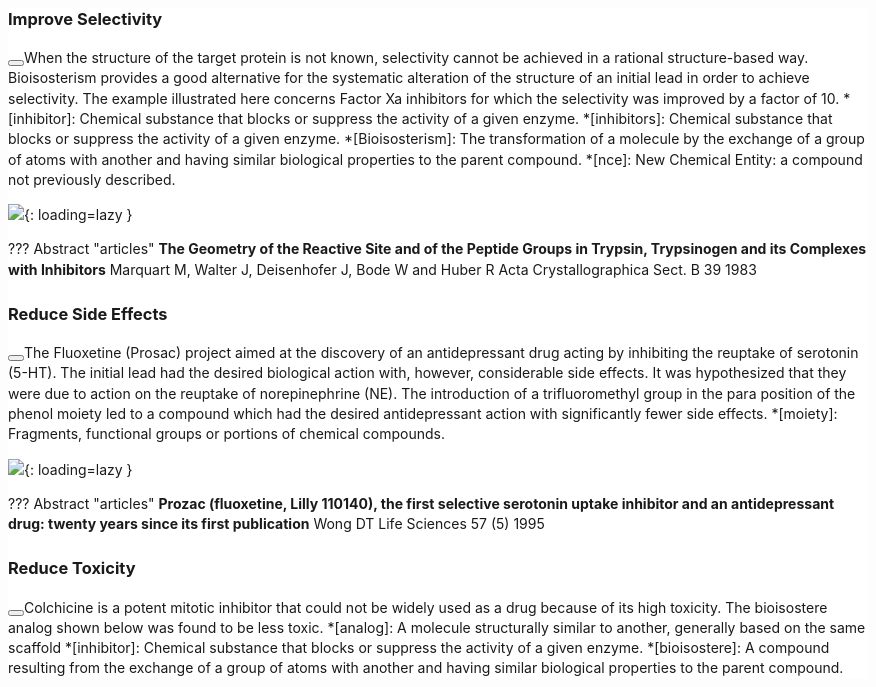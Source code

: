 ### Improve Selectivity

<button  class='playb' onclick='playAudio(this)' data-mp3-name='bioisosterism/improve-selectivity-6958cb99'><i class='fa fa-play' aria-hidden='true'></i></button>When the structure of the target protein is not known, selectivity cannot be achieved in a rational structure-based way. Bioisosterism provides a good alternative for the systematic alteration of the structure of an initial lead in order to achieve selectivity. The example illustrated here concerns Factor Xa inhibitors for which the selectivity was improved by a factor of 10.
*[inhibitor]: Chemical substance that blocks or suppress the activity of a given enzyme.
*[inhibitors]: Chemical substance that blocks or suppress the activity of a given enzyme.
*[Bioisosterism]: The transformation of a molecule by the exchange of a group of atoms with another and having similar biological properties to the parent compound.
*[nce]: New Chemical Entity: a compound not previously described.


![](https://media.drugdesign.org/course/bioisosterism/selectiv.png){: loading=lazy }

??? Abstract "articles"
    **The Geometry of the Reactive Site and of the Peptide Groups in Trypsin, Trypsinogen and its Complexes with Inhibitors** 
    Marquart M, Walter J, Deisenhofer J, Bode W and Huber R 
    Acta Crystallographica Sect. B 
    39 1983  
    
### Reduce Side Effects

<button  class='playb' onclick='playAudio(this)' data-mp3-name='bioisosterism/reduce-side-effects-9bca1d46'><i class='fa fa-play' aria-hidden='true'></i></button>The Fluoxetine (Prosac) project aimed at the discovery of an antidepressant drug acting by inhibiting the reuptake of serotonin (5-HT). The initial lead had the desired biological action with, however, considerable side effects. It was hypothesized that they were due to action on the reuptake of norepinephrine (NE). The introduction of a trifluoromethyl group in the para position of the phenol moiety led to a compound which had the desired antidepressant action with significantly fewer side effects. 
*[moiety]: Fragments, functional groups or portions of chemical compounds.


![](https://media.drugdesign.org/course/bioisosterism/side_eff.png){: loading=lazy }

??? Abstract "articles"
    **Prozac (fluoxetine, Lilly 110140), the first selective serotonin uptake inhibitor and an antidepressant drug: twenty years since its first publication** 
    Wong DT 
    Life Sciences 
    57 (5) 1995  
    
### Reduce Toxicity

<button  class='playb' onclick='playAudio(this)' data-mp3-name='bioisosterism/reduce-toxicity-7497be20'><i class='fa fa-play' aria-hidden='true'></i></button>Colchicine is a potent mitotic inhibitor that could not be widely used as a drug because of its high toxicity. The bioisostere analog shown below was found to be less toxic.
*[analog]: A molecule structurally similar to another, generally based on the same scaffold
*[inhibitor]: Chemical substance that blocks or suppress the activity of a given enzyme.
*[bioisostere]: A compound resulting from the exchange of a group of atoms with another and having similar biological properties to the parent compound.
